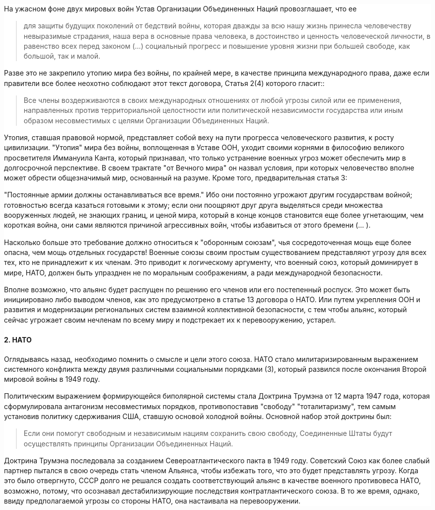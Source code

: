 На ужасном фоне двух мировых войн Устав Организации Объединенных Наций провозглашает, что ее

> для защиты будущих поколений от бедствий войны, которая дважды за всю нашу жизнь принесла человечеству невыразимые страдания, наша вера в основные права человека, в достоинство и ценность человеческой личности, в равенство всех перед законом (...) социальный прогресс и повышение уровня жизни при большей свободе, как большой, так и малой.

Разве это не закрепило утопию мира без войны, по крайней мере, в качестве принципа международного права, даже если правители все более неохотно соблюдают этот текст договора, Статья 2(4) которого гласит::

> Все члены воздерживаются в своих международных отношениях от любой угрозы силой или ее применения, направленных против территориальной целостности или политической независимости государства или иным образом несовместимых с целями Организации Объединенных Наций.

Утопия, ставшая правовой нормой, представляет собой веху на пути прогресса человеческого развития, к росту цивилизации. "Утопия" мира без войны, воплощенная в Уставе ООН, уходит своими корнями в философию великого просветителя Иммануила Канта, который признавал, что только устранение военных угроз может обеспечить мир в долгосрочной перспективе. В своем трактате "от Вечного мира" он назвал условия, при которых человечество вполне может обрести общезначимый мир, основанный на разуме. Кроме того, предварительная статья 3:

"Постоянные армии должны останавливаться все время."
Ибо они постоянно угрожают другим государствам войной; готовностью всегда казаться готовыми к этому; если они поощряют друг друга выделяться среди множества вооруженных людей, не знающих границ, и ценой мира, который в конце концов становится еще более угнетающим, чем короткая война, они сами являются причиной агрессивных войн, чтобы избавиться от этого бремени (... ).

Насколько больше это требование должно относиться к "оборонным союзам", чья сосредоточенная мощь еще более опасна, чем мощь отдельных государств! Военные союзы своим простым существованием представляют угрозу для всех тех, кто не принадлежит к их членам. Это приводит к логическому аргументу, что военный союз, который доминирует в мире, НАТО, должен быть упразднен не по моральным соображениям, а ради международной безопасности.

Вполне возможно, что альянс будет распущен по решению его членов или его постепенный роспуск. Это может быть инициировано либо выводом членов, как это предусмотрено в статье 13 договора о НАТО. Или путем укрепления ООН и развития и модернизации региональных систем взаимной коллективной безопасности, с тем чтобы альянс, который сейчас угрожает своим нечленам по всему миру и подстрекает их к перевооружению, устарел.

#### 2. НАТО

Оглядываясь назад, необходимо помнить о смысле и цели этого союза. НАТО стало милитаризированным выражением системного конфликта между двумя различными социальными порядками (3), который развился после окончания Второй мировой войны в 1949 году.

Политическим выражением формирующейся биполярной системы стала Доктрина Трумэна от 12 марта 1947 года, которая сформулировала антагонизм несовместимых порядков, противопоставив "свободу" "тоталитаризму", тем самым установив политику сдерживания США, ставшую основой холодной войны.  Основной набор этой доктрины был:

> Если они помогут свободным и независимым нациям сохранить свою свободу, Соединенные Штаты будут осуществлять принципы Организации Объединенных Наций.

Доктрина Трумэна последовала за созданием Североатлантического пакта в 1949 году. Советский Союз как более слабый партнер пытался в свою очередь стать членом Альянса, чтобы избежать того, что это будет представлять угрозу. Когда это было отвергнуто, СССР долго не решался создать соответствующий альянс в качестве военного противовеса НАТО, возможно, потому, что осознавал дестабилизирующие последствия контратлантического союза. В то же время, однако, ввиду предполагаемой угрозы со стороны НАТО, она настаивала на перевооружении.
